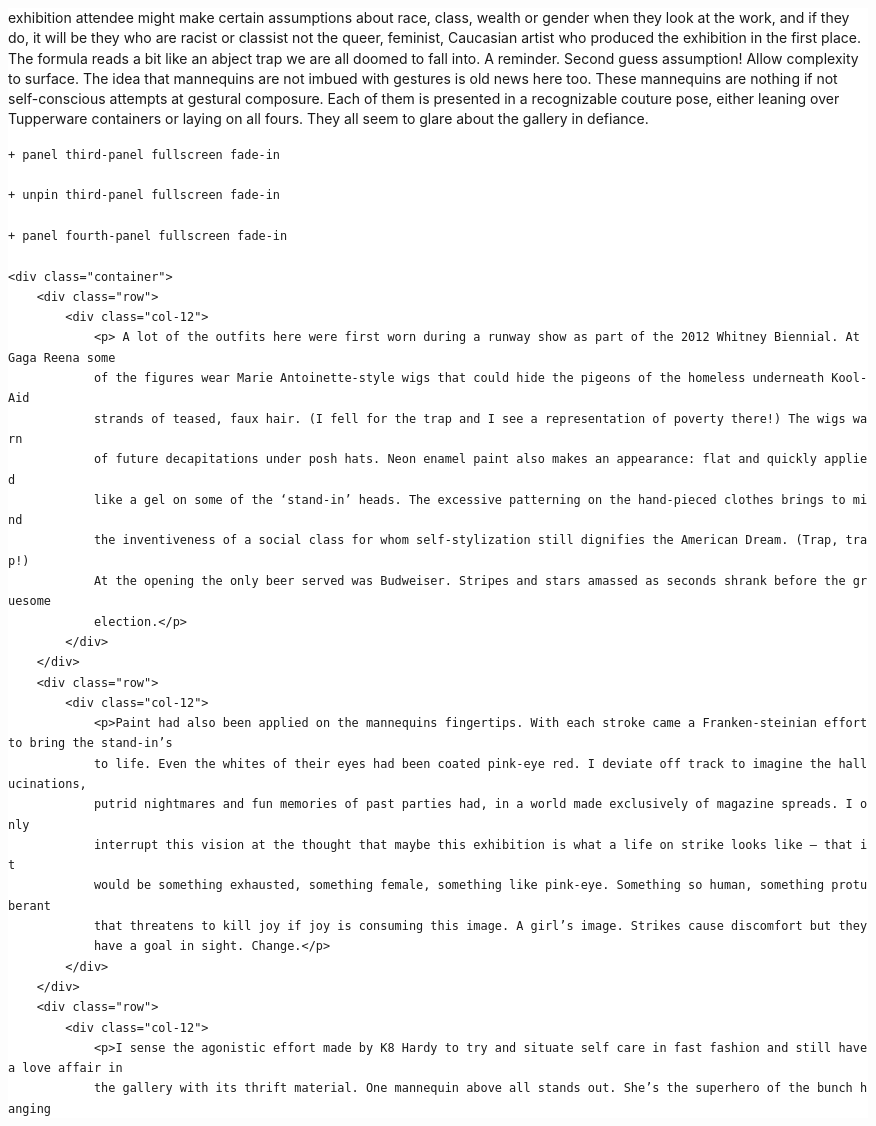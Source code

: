 exhibition attendee might make certain assumptions about race, class, wealth or gender when they look at the
work, and if they do, it will be they who are racist or classist not the queer, feminist, Caucasian artist who
produced the exhibition in the first place. The formula reads a bit like an abject trap we are all doomed to
fall into. A reminder. Second guess assumption! Allow complexity to surface. The idea that mannequins are not
imbued with gestures is old news here too. These mannequins are nothing if not self-conscious attempts at gestural
composure. Each of them is presented in a recognizable couture pose, either leaning over Tupperware containers
or laying on all fours. They all seem to glare about the gallery in defiance.</p>
</div>
</div>

    + panel third-panel fullscreen fade-in

    + unpin third-panel fullscreen fade-in

    + panel fourth-panel fullscreen fade-in

    <div class="container">
        <div class="row">
            <div class="col-12">
                <p> A lot of the outfits here were first worn during a runway show as part of the 2012 Whitney Biennial. At Gaga Reena some
                of the figures wear Marie Antoinette-style wigs that could hide the pigeons of the homeless underneath Kool-Aid
                strands of teased, faux hair. (I fell for the trap and I see a representation of poverty there!) The wigs warn
                of future decapitations under posh hats. Neon enamel paint also makes an appearance: flat and quickly applied
                like a gel on some of the ‘stand-in’ heads. The excessive patterning on the hand-pieced clothes brings to mind
                the inventiveness of a social class for whom self-stylization still dignifies the American Dream. (Trap, trap!)
                At the opening the only beer served was Budweiser. Stripes and stars amassed as seconds shrank before the gruesome
                election.</p>
            </div>
        </div>
        <div class="row">
            <div class="col-12">
                <p>Paint had also been applied on the mannequins fingertips. With each stroke came a Franken-steinian effort to bring the stand-in’s
                to life. Even the whites of their eyes had been coated pink-eye red. I deviate off track to imagine the hallucinations,
                putrid nightmares and fun memories of past parties had, in a world made exclusively of magazine spreads. I only
                interrupt this vision at the thought that maybe this exhibition is what a life on strike looks like — that it
                would be something exhausted, something female, something like pink-eye. Something so human, something protuberant
                that threatens to kill joy if joy is consuming this image. A girl’s image. Strikes cause discomfort but they
                have a goal in sight. Change.</p>
            </div>
        </div>
        <div class="row">
            <div class="col-12">
                <p>I sense the agonistic effort made by K8 Hardy to try and situate self care in fast fashion and still have a love affair in
                the gallery with its thrift material. One mannequin above all stands out. She’s the superhero of the bunch hanging